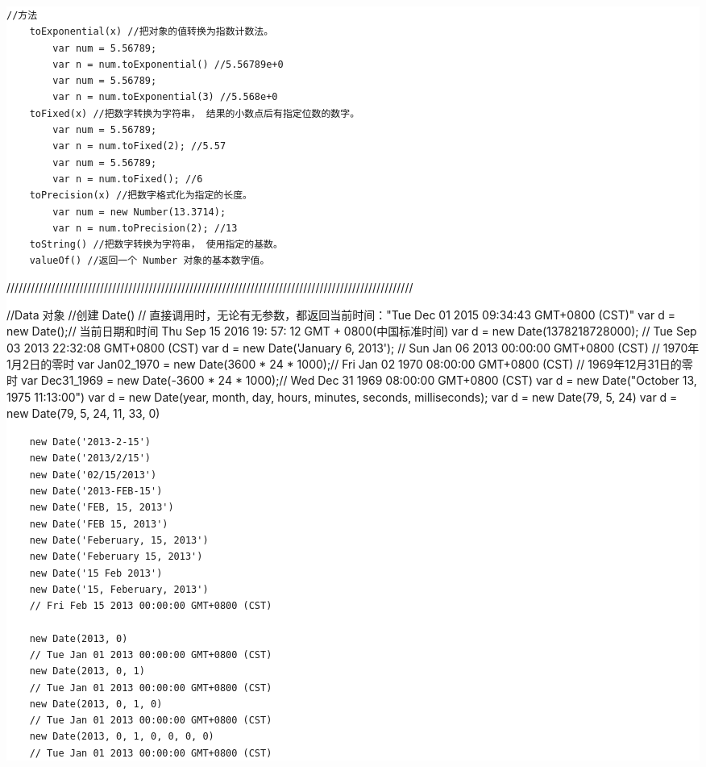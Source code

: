     //方法
        toExponential(x) //把对象的值转换为指数计数法。
            var num = 5.56789;
            var n = num.toExponential() //5.56789e+0
            var num = 5.56789;
            var n = num.toExponential(3) //5.568e+0
        toFixed(x) //把数字转换为字符串， 结果的小数点后有指定位数的数字。
            var num = 5.56789;
            var n = num.toFixed(2); //5.57
            var num = 5.56789;
            var n = num.toFixed(); //6
        toPrecision(x) //把数字格式化为指定的长度。
            var num = new Number(13.3714);
            var n = num.toPrecision(2); //13
        toString() //把数字转换为字符串， 使用指定的基数。
        valueOf() //返回一个 Number 对象的基本数字值。

////////////////////////////////////////////////////////////////////////////////////////////////////

//Data 对象
    //创建
        Date() // 直接调用时，无论有无参数，都返回当前时间："Tue Dec 01 2015 09:34:43 GMT+0800 (CST)"
        var d = new Date();// 当前日期和时间 Thu Sep 15 2016 19: 57: 12 GMT + 0800(中国标准时间)
        var d = new Date(1378218728000); // Tue Sep 03 2013 22:32:08 GMT+0800 (CST)
        var d = new Date('January 6, 2013'); // Sun Jan 06 2013 00:00:00 GMT+0800 (CST)
        // 1970年1月2日的零时
        var Jan02_1970 = new Date(3600 * 24 * 1000);// Fri Jan 02 1970 08:00:00 GMT+0800 (CST)
        // 1969年12月31日的零时
        var Dec31_1969 = new Date(-3600 * 24 * 1000);// Wed Dec 31 1969 08:00:00 GMT+0800 (CST)
        var d = new Date("October 13, 1975 11:13:00")
        var d = new Date(year, month, day, hours, minutes, seconds, milliseconds);
        var d = new Date(79, 5, 24)
        var d = new Date(79, 5, 24, 11, 33, 0)

        new Date('2013-2-15')
        new Date('2013/2/15')
        new Date('02/15/2013')
        new Date('2013-FEB-15')
        new Date('FEB, 15, 2013')
        new Date('FEB 15, 2013')
        new Date('Feberuary, 15, 2013')
        new Date('Feberuary 15, 2013')
        new Date('15 Feb 2013')
        new Date('15, Feberuary, 2013')
        // Fri Feb 15 2013 00:00:00 GMT+0800 (CST)

        new Date(2013, 0)
        // Tue Jan 01 2013 00:00:00 GMT+0800 (CST)
        new Date(2013, 0, 1)
        // Tue Jan 01 2013 00:00:00 GMT+0800 (CST)
        new Date(2013, 0, 1, 0)
        // Tue Jan 01 2013 00:00:00 GMT+0800 (CST)
        new Date(2013, 0, 1, 0, 0, 0, 0)
        // Tue Jan 01 2013 00:00:00 GMT+0800 (CST)
